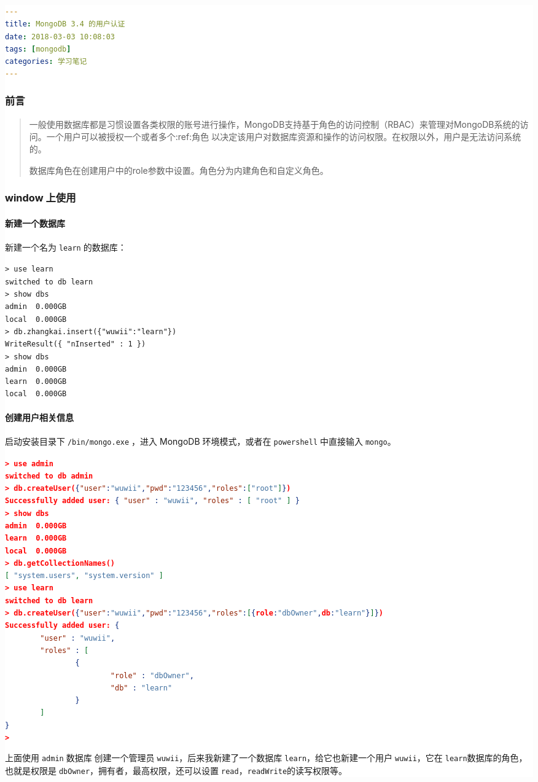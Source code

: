 ```yaml
---
title: MongoDB 3.4 的用户认证
date: 2018-03-03 10:08:03
tags: [mongodb]
categories: 学习笔记
---
```


### 前言

> 一般使用数据库都是习惯设置各类权限的账号进行操作，MongoDB支持基于角色的访问控制（RBAC）来管理对MongoDB系统的访问。一个用户可以被授权一个或者多个:ref:角色  以决定该用户对数据库资源和操作的访问权限。在权限以外，用户是无法访问系统的。
>
> 数据库角色在创建用户中的role参数中设置。角色分为内建角色和自定义角色。

### window 上使用
#### 新建一个数据库
新建一个名为 `learn` 的数据库： 
```
> use learn
switched to db learn
> show dbs
admin  0.000GB
local  0.000GB
> db.zhangkai.insert({"wuwii":"learn"})
WriteResult({ "nInserted" : 1 })
> show dbs
admin  0.000GB
learn  0.000GB
local  0.000GB
```
#### 创建用户相关信息
启动安装目录下 `/bin/mongo.exe` ，进入 MongoDB 环境模式，或者在 `powershell` 中直接输入 `mongo`。
```json
> use admin
switched to db admin
> db.createUser({"user":"wuwii","pwd":"123456","roles":["root"]})
Successfully added user: { "user" : "wuwii", "roles" : [ "root" ] }
> show dbs
admin  0.000GB
learn  0.000GB
local  0.000GB
> db.getCollectionNames()
[ "system.users", "system.version" ]
> use learn
switched to db learn
> db.createUser({"user":"wuwii","pwd":"123456","roles":[{role:"dbOwner",db:"learn"}]})
Successfully added user: {
        "user" : "wuwii",
        "roles" : [
                {
                        "role" : "dbOwner",
                        "db" : "learn"
                }
        ]
}
>
```
上面使用 `admin` 数据库 创建一个管理员 `wuwii`，后来我新建了一个数据库 `learn`，给它也新建一个用户 `wuwii`，它在 `learn`数据库的角色，也就是权限是 `dbOwner`，拥有者，最高权限，还可以设置 `read`，`readWrite`的读写权限等。
